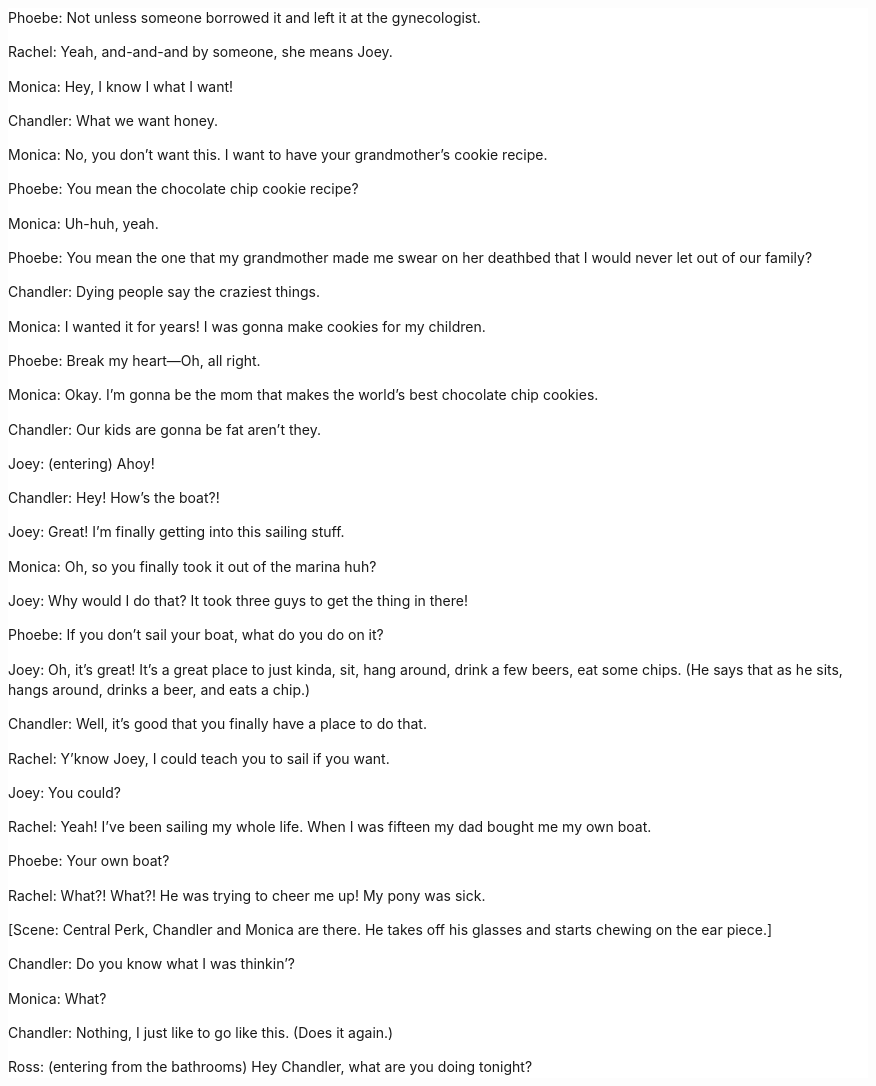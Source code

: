 Phoebe: Not unless someone borrowed it and left it at the gynecologist.

Rachel: Yeah, and-and-and by someone, she means Joey.

Monica: Hey, I know I what I want!

Chandler: What we want honey.

Monica: No, you don’t want this. I want to have your grandmother’s cookie recipe.

Phoebe: You mean the chocolate chip cookie recipe?

Monica: Uh-huh, yeah.

Phoebe: You mean the one that my grandmother made me swear on her deathbed that I would never let out of our family?

Chandler: Dying people say the craziest things.

Monica: I wanted it for years! I was gonna make cookies for my children.

Phoebe: Break my heart—Oh, all right.

Monica: Okay. I’m gonna be the mom that makes the world’s best chocolate chip cookies.

Chandler: Our kids are gonna be fat aren’t they.

Joey: (entering) Ahoy!

Chandler: Hey! How’s the boat?!

Joey: Great! I’m finally getting into this sailing stuff.

Monica: Oh, so you finally took it out of the marina huh?

Joey: Why would I do that? It took three guys to get the thing in there!

Phoebe: If you don’t sail your boat, what do you do on it?

Joey: Oh, it’s great! It’s a great place to just kinda, sit, hang around, drink a few beers, eat some chips. (He says that as he sits, hangs around, drinks a beer, and eats a chip.)

Chandler: Well, it’s good that you finally have a place to do that.

Rachel: Y’know Joey, I could teach you to sail if you want.

Joey: You could?

Rachel: Yeah! I’ve been sailing my whole life. When I was fifteen my dad bought me my own boat.

Phoebe: Your own boat?

Rachel: What?! What?! He was trying to cheer me up! My pony was sick.

[Scene: Central Perk, Chandler and Monica are there. He takes off his glasses and starts chewing on the ear piece.]

Chandler: Do you know what I was thinkin’?

Monica: What?

Chandler: Nothing, I just like to go like this. (Does it again.)

Ross: (entering from the bathrooms) Hey Chandler, what are you doing tonight?
